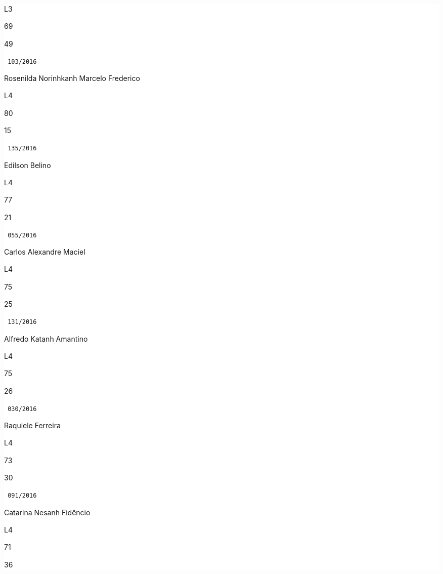    L3

   69

   49

     103/2016

   Rosenilda Norinhkanh Marcelo Frederico

   L4

   80

   15

     135/2016

   Edilson Belino

   L4

   77

   21

     055/2016

   Carlos Alexandre Maciel

   L4

   75

   25

     131/2016

   Alfredo Katanh Amantino

   L4

   75

   26

     030/2016

   Raquiele Ferreira

   L4

   73

   30

     091/2016

   Catarina Nesanh Fidêncio

   L4

   71

   36
